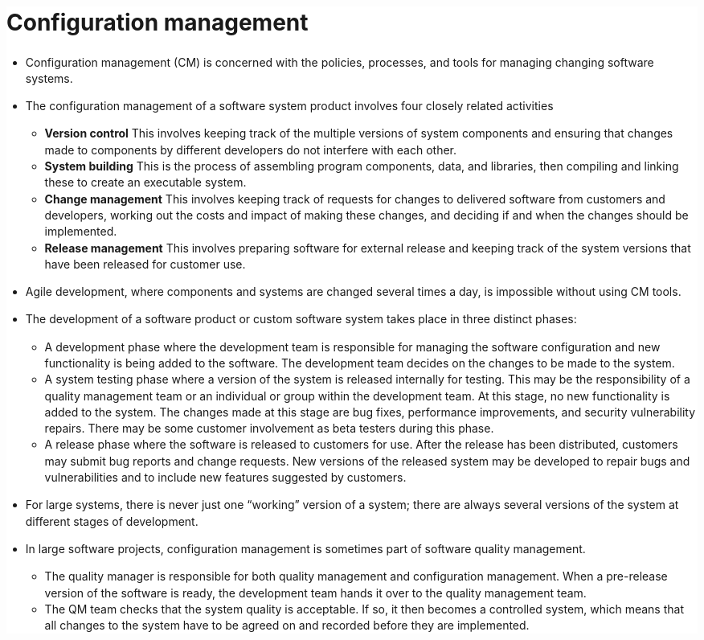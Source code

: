 # Configuration management

* Configuration management (CM) is concerned with the policies, processes, and tools for managing changing software
  systems.
* The configuration management of a software system product involves four closely related activities
    * **Version control** This involves keeping track of the multiple versions of system components and ensuring that
      changes made to components by different developers do not interfere with each other.
    * **System building** This is the process of assembling program components, data, and libraries, then compiling and
      linking these to create an executable system.
    * **Change management** This involves keeping track of requests for changes to delivered software from customers and
      developers, working out the costs and impact of making these changes, and deciding if and when the changes should
      be implemented.
    * **Release management** This involves preparing software for external release and keeping track of the system
      versions that have been released for customer use.
* Agile development, where components and systems are changed several times a day, is impossible without using CM tools.
* The development of a software product or custom software system takes place in three distinct phases:
    * A development phase where the development team is responsible for managing the software configuration and new
      functionality is being added to the software. The development team decides on the changes to be made to the
      system.
    * A system testing phase where a version of the system is released internally for testing. This may be the
      responsibility of a quality management team or an individual or group within the development team. At this
      stage, no new functionality is added to the system. The changes made at this stage are bug fixes, performance
      improvements, and security vulnerability repairs. There may be some customer involvement as beta testers during
      this phase.
    * A release phase where the software is released to customers for use. After the release has been distributed,
      customers may submit bug reports and change requests. New versions of the released system may be developed to
      repair bugs and vulnerabilities and to include new features suggested by customers.
* For large systems, there is never just one “working” version of a system; there are always several versions of the
  system at different stages of development.

* In large software projects, configuration management is sometimes part of software quality management.
    * The quality manager is responsible for both quality management and configuration management. When a pre-release
      version of the software is ready, the development team hands it over to the quality management team.
    * The QM team checks that the system quality is acceptable. If so, it then becomes a controlled system, which means
      that all changes to the system have to be agreed on and recorded before they are implemented.
